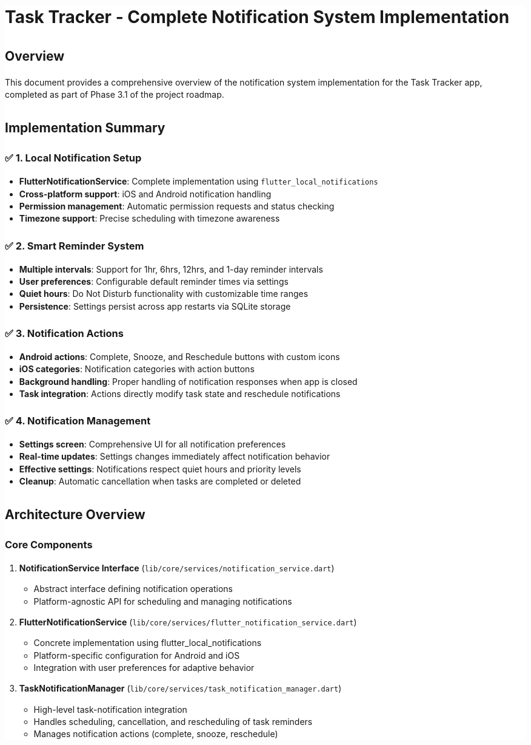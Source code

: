 # Task Tracker - Complete Notification System Implementation

## Overview

This document provides a comprehensive overview of the notification system implementation for the Task Tracker app, completed as part of Phase 3.1 of the project roadmap.

## Implementation Summary

### ✅ 1. Local Notification Setup
- **FlutterNotificationService**: Complete implementation using `flutter_local_notifications`
- **Cross-platform support**: iOS and Android notification handling
- **Permission management**: Automatic permission requests and status checking
- **Timezone support**: Precise scheduling with timezone awareness

### ✅ 2. Smart Reminder System
- **Multiple intervals**: Support for 1hr, 6hrs, 12hrs, and 1-day reminder intervals
- **User preferences**: Configurable default reminder times via settings
- **Quiet hours**: Do Not Disturb functionality with customizable time ranges
- **Persistence**: Settings persist across app restarts via SQLite storage

### ✅ 3. Notification Actions
- **Android actions**: Complete, Snooze, and Reschedule buttons with custom icons
- **iOS categories**: Notification categories with action buttons
- **Background handling**: Proper handling of notification responses when app is closed
- **Task integration**: Actions directly modify task state and reschedule notifications

### ✅ 4. Notification Management
- **Settings screen**: Comprehensive UI for all notification preferences
- **Real-time updates**: Settings changes immediately affect notification behavior
- **Effective settings**: Notifications respect quiet hours and priority levels
- **Cleanup**: Automatic cancellation when tasks are completed or deleted

## Architecture Overview

### Core Components

1. **NotificationService Interface** (`lib/core/services/notification_service.dart`)
   - Abstract interface defining notification operations
   - Platform-agnostic API for scheduling and managing notifications

2. **FlutterNotificationService** (`lib/core/services/flutter_notification_service.dart`)
   - Concrete implementation using flutter_local_notifications
   - Platform-specific configuration for Android and iOS
   - Integration with user preferences for adaptive behavior

3. **TaskNotificationManager** (`lib/core/services/task_notification_manager.dart`)
   - High-level task-notification integration
   - Handles scheduling, cancellation, and rescheduling of task reminders
   - Manages notification actions (complete, snooze, reschedule)
